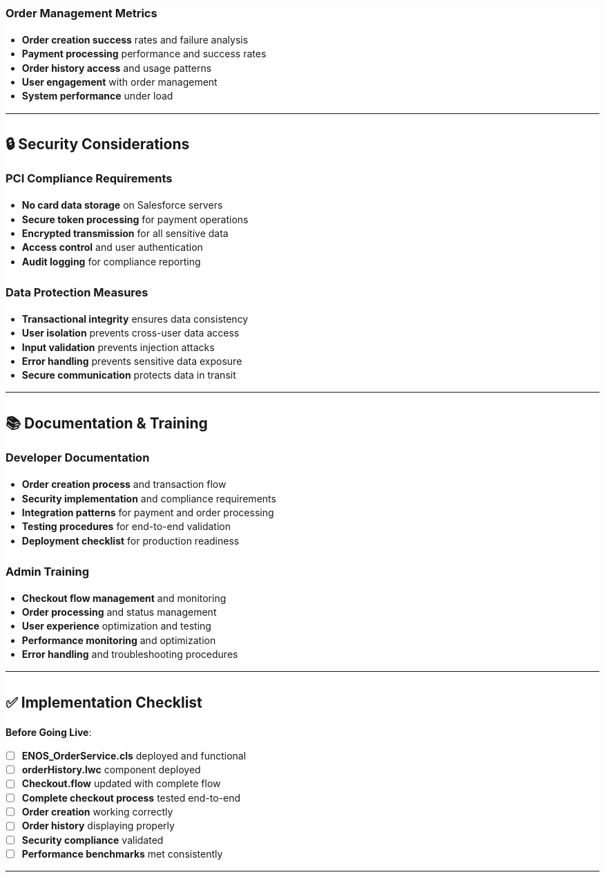 ### **Order Management Metrics**
- **Order creation success** rates and failure analysis
- **Payment processing** performance and success rates
- **Order history access** and usage patterns
- **User engagement** with order management
- **System performance** under load

---

## 🔒 **Security Considerations**

### **PCI Compliance Requirements**
- **No card data storage** on Salesforce servers
- **Secure token processing** for payment operations
- **Encrypted transmission** for all sensitive data
- **Access control** and user authentication
- **Audit logging** for compliance reporting

### **Data Protection Measures**
- **Transactional integrity** ensures data consistency
- **User isolation** prevents cross-user data access
- **Input validation** prevents injection attacks
- **Error handling** prevents sensitive data exposure
- **Secure communication** protects data in transit

---

## 📚 **Documentation & Training**

### **Developer Documentation**
- **Order creation process** and transaction flow
- **Security implementation** and compliance requirements
- **Integration patterns** for payment and order processing
- **Testing procedures** for end-to-end validation
- **Deployment checklist** for production readiness

### **Admin Training**
- **Checkout flow management** and monitoring
- **Order processing** and status management
- **User experience** optimization and testing
- **Performance monitoring** and optimization
- **Error handling** and troubleshooting procedures

---

## ✅ **Implementation Checklist**

**Before Going Live**:
- [ ] **ENOS_OrderService.cls** deployed and functional
- [ ] **orderHistory.lwc** component deployed
- [ ] **Checkout.flow** updated with complete flow
- [ ] **Complete checkout process** tested end-to-end
- [ ] **Order creation** working correctly
- [ ] **Order history** displaying properly
- [ ] **Security compliance** validated
- [ ] **Performance benchmarks** met consistently

---